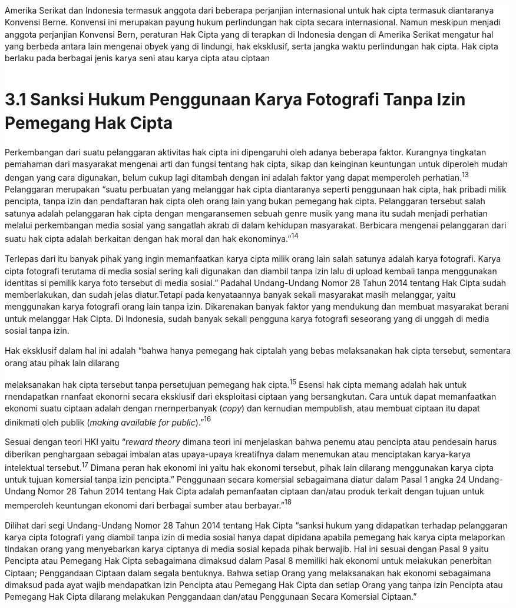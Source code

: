 <p><span class="font9">Amerika Serikat dan Indonesia termasuk anggota dari beberapa perjanjian internasional untuk hak cipta termasuk diantaranya Konvensi Berne. Konvensi ini merupakan payung hukum perlindungan hak cipta secara internasional. Namun meskipun menjadi anggota perjanjian Konvensi Bern, peraturan Hak Cipta yang di terapkan di Indonesia dengan di Amerika Serikat mengatur hal yang berbeda antara lain mengenai obyek yang di lindungi, hak eksklusif, serta jangka waktu perlindungan hak cipta. Hak cipta berlaku pada berbagai jenis karya seni atau karya cipta atau ciptaan</span></p>
<h1><a name="bookmark9"></a><span class="font9" style="font-weight:bold;"><a name="bookmark10"></a>3.1 </span><span class="font10" style="font-weight:bold;">Sanksi Hukum </span><span class="font9" style="font-weight:bold;">Penggunaan Karya Fotografi Tanpa Izin Pemegang Hak Cipta</span></h1>
<p><span class="font9">Perkembangan dari suatu pelanggaran aktivitas hak cipta ini dipengaruhi oleh adanya beberapa faktor. Kurangnya tingkatan pemahaman dari masyarakat mengenai arti dan fungsi tentang hak cipta, sikap dan keinginan keuntungan untuk diperoleh mudah dengan yang cara digunakan, belum cukup lagi ditambah dengan ini adalah faktor yang dapat memperoleh perhatian.<sup>13</sup> Pelanggaran merupakan </span><span class="font6">“</span><span class="font9">suatu perbuatan yang melanggar hak cipta diantaranya seperti penggunaan hak cipta, hak pribadi milik pencipta, tanpa izin dan pendaftaran hak cipta oleh orang lain yang bukan pemegang hak cipta. Pelanggaran tersebut salah satunya adalah pelanggaran hak cipta dengan mengaransemen sebuah genre musik yang mana itu sudah menjadi perhatian melalui perkembangan media sosial yang sangatlah akrab di dalam kehidupan masyarakat. Berbicara mengenai pelanggaran dari suatu hak cipta adalah berkaitan dengan hak moral dan hak ekonominya.</span><span class="font6">”</span><span class="font9"><sup>14</sup></span></p>
<p><span class="font9">Terlepas dari itu banyak pihak yang ingin memanfaatkan karya cipta milik orang lain salah satunya adalah karya fotografi. Karya cipta fotografi terutama di media sosial sering kali digunakan dan diambil tanpa izin lalu di upload kembali tanpa menggunakan identitas si pemilik karya foto tersebut di media sosial.</span><span class="font6">” </span><span class="font9">Padahal Undang-Undang Nomor 28 Tahun 2014 tentang Hak Cipta sudah memberlakukan, dan sudah jelas diatur.Tetapi pada kenyataannya banyak sekali masyarakat masih melanggar, yaitu menggunakan karya fotografi orang lain tanpa izin. Dikarenakan banyak faktor yang mendukung dan membuat masyarakat berani untuk melanggar Hak Cipta. Di Indonesia, sudah banyak sekali pengguna karya fotografi seseorang yang di unggah di media sosial tanpa izin.</span></p>
<p><span class="font9">Hak eksklusif dalam hal ini adalah </span><span class="font6">“</span><span class="font9">bahwa hanya pemegang hak ciptalah yang bebas melaksanakan hak cipta tersebut, sementara orang atau pihak lain dilarang</span></p>
<p><span class="font9">melaksanakan hak cipta tersebut tanpa persetujuan pemegang hak cipta.<sup>15</sup> Esensi hak cipta memang adalah hak untuk rnendapatkan rnanfaat ekonorni secara eksklusif dari eksploitasi ciptaan yang bersangkutan. Cara untuk dapat memanfaatkan ekonomi suatu ciptaan adalah dengan rnernperbanyak (</span><span class="font9" style="font-style:italic;">copy</span><span class="font9">) dan kernudian mempublish, atau membuat ciptaan itu dapat dinikmati oleh publik (</span><span class="font9" style="font-style:italic;">making available for public</span><span class="font9">).</span><span class="font6">”</span><span class="font9"><sup>16</sup></span></p>
<p><span class="font9">Sesuai dengan teori HKI yaitu </span><span class="font6">“</span><span class="font9" style="font-style:italic;">reward theory</span><span class="font9"> dimana teori ini menjelaskan bahwa penemu atau pencipta atau pendesain harus diberikan penghargaan sebagai imbalan atas upaya-upaya kreatifnya dalam menemukan atau menciptakan karya-karya intelektual tersebut</span><span class="font8">.<sup>17</sup> </span><span class="font9">Dimana peran hak ekonomi ini yaitu hak ekonomi tersebut, pihak lain dilarang menggunakan karya cipta untuk tujuan komersial tanpa izin pencipta.</span><span class="font6">” </span><span class="font9">Penggunaan secara komersial sebagaimana diatur dalam Pasal 1 angka 24 Undang-Undang Nomor 28 Tahun 2014 tentang Hak Cipta adalah pemanfaatan ciptaan dan/atau produk terkait dengan tujuan untuk memperoleh keuntungan ekonomi dari berbagai sumber atau berbayar.</span><span class="font6">”</span><span class="font9"><sup>18</sup></span></p>
<p><span class="font9">Dilihat dari segi Undang-Undang Nomor 28 Tahun 2014 tentang Hak Cipta </span><span class="font6">“</span><span class="font9">sanksi hukum yang didapatkan terhadap pelanggaran karya cipta fotografi yang diambil tanpa izin di media sosial hanya dapat dipidana apabila pemegang hak karya cipta melaporkan tindakan orang yang menyebarkan karya ciptanya di media sosial kepada pihak berwajib. Hal ini sesuai dengan Pasal 9 yaitu Pencipta atau Pemegang Hak Cipta sebagaimana dimaksud dalam Pasal 8 memiliki hak ekonomi untuk meiakukan penerbitan Ciptaan; Penggandaan Ciptaan dalam segala bentuknya. Bahwa setiap Orang yang melaksanakan hak ekonomi sebagaimana dimaksud pada ayat wajib mendapatkan izin Pencipta atau Pemegang Hak Cipta dan setiap Orang yang tanpa izin Pencipta atau Pemegang Hak Cipta dilarang melakukan Penggandaan dan/atau Penggunaan Secara Komersial Ciptaan.</span><span class="font6">”</span></p>